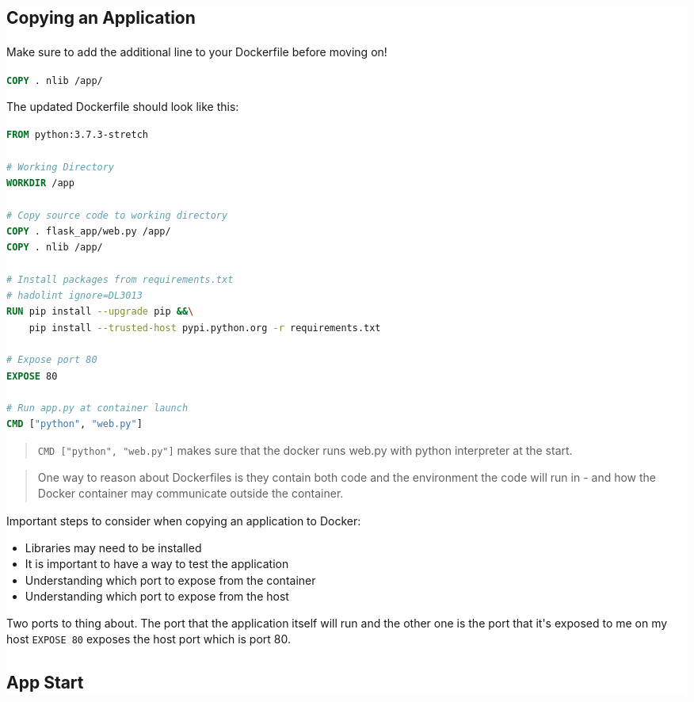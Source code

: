 
## Copying an Application ##



Make sure to add the additional line to your Dockerfile before moving on!

```dockerfile
COPY . nlib /app/
```

The updated Dockerfile should look like this:

```dockerfile
FROM python:3.7.3-stretch

# Working Directory
WORKDIR /app

# Copy source code to working directory
COPY . flask_app/web.py /app/
COPY . nlib /app/

# Install packages from requirements.txt
# hadolint ignore=DL3013
RUN pip install --upgrade pip &&\
    pip install --trusted-host pypi.python.org -r requirements.txt

# Expose port 80
EXPOSE 80

# Run app.py at container launch
CMD ["python", "web.py"]
```


> `CMD ["python", "web.py"]` makes sure that the docker runs web.py with python interpreter at the start.

> One way to reason about Dockerfiles is they contain both code and the environment the code will run in - and how the Docker container may communicate outside the container.


Important steps to consider when copying an application to Docker:
- Libraries may need to be installed
- It is important to have a way to test the application
- Understanding which port to expose from the container
- Understanding which port to expose from the host



Two ports to thing about. The port that the application itself will run and the other one is the port that it's exposed to me on my host `EXPOSE 80` exposes the host port which is port 80.




## App Start ##
